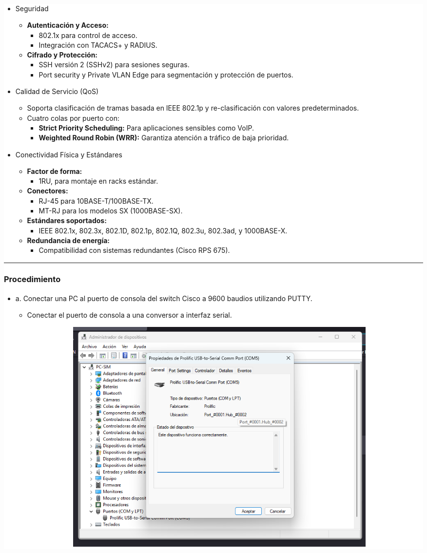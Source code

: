 - Seguridad
  - **Autenticación y Acceso:**  
    - 802.1x para control de acceso.
    - Integración con TACACS+ y RADIUS.
  - **Cifrado y Protección:**  
    - SSH versión 2 (SSHv2) para sesiones seguras.
    - Port security y Private VLAN Edge para segmentación y protección de puertos.

- Calidad de Servicio (QoS)
  - Soporta clasificación de tramas basada en IEEE 802.1p y re-clasificación con valores predeterminados.
  - Cuatro colas por puerto con:
    - **Strict Priority Scheduling:** Para aplicaciones sensibles como VoIP.
    - **Weighted Round Robin (WRR):** Garantiza atención a tráfico de baja prioridad.

- Conectividad Física y Estándares
  - **Factor de forma:**  
    - 1RU, para montaje en racks estándar.
  - **Conectores:**  
    - RJ-45 para 10BASE-T/100BASE-TX.
    - MT-RJ para los modelos SX (1000BASE-SX).
  - **Estándares soportados:**  
    - IEEE 802.1x, 802.3x, 802.1D, 802.1p, 802.1Q, 802.3u, 802.3ad, y 1000BASE-X.
  - **Redundancia de energía:**  
    - Compatibilidad con sistemas redundantes (Cisco RPS 675).

---

### Procedimiento
- a. Conectar una PC al puerto de consola del switch Cisco a 9600 baudios utilizando PUTTY.
  - Conectar el puerto de consola a una conversor a interfaz serial.

  <p align="center">
      <img src="./capturas/Puerto.png" alt="ISI" width="600"/>